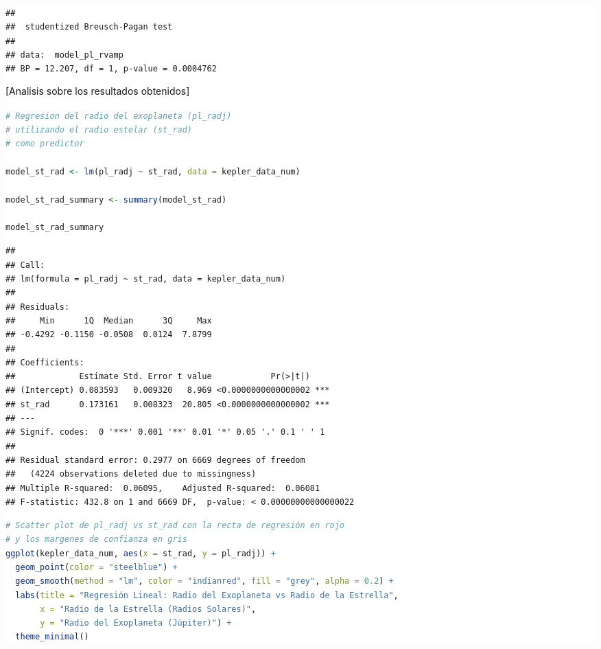 ```
## 
## 	studentized Breusch-Pagan test
## 
## data:  model_pl_rvamp
## BP = 12.207, df = 1, p-value = 0.0004762
```

[Analisis sobre los resultados obtenidos]


``` r
# Regresion del radio del exoplaneta (pl_radj) 
# utilizando el radio estelar (st_rad)
# como predictor

model_st_rad <- lm(pl_radj ~ st_rad, data = kepler_data_num)

model_st_rad_summary <- summary(model_st_rad)

model_st_rad_summary
```

```
## 
## Call:
## lm(formula = pl_radj ~ st_rad, data = kepler_data_num)
## 
## Residuals:
##     Min      1Q  Median      3Q     Max 
## -0.4292 -0.1150 -0.0508  0.0124  7.8799 
## 
## Coefficients:
##             Estimate Std. Error t value            Pr(>|t|)    
## (Intercept) 0.083593   0.009320   8.969 <0.0000000000000002 ***
## st_rad      0.173161   0.008323  20.805 <0.0000000000000002 ***
## ---
## Signif. codes:  0 '***' 0.001 '**' 0.01 '*' 0.05 '.' 0.1 ' ' 1
## 
## Residual standard error: 0.2977 on 6669 degrees of freedom
##   (4224 observations deleted due to missingness)
## Multiple R-squared:  0.06095,	Adjusted R-squared:  0.06081 
## F-statistic: 432.8 on 1 and 6669 DF,  p-value: < 0.00000000000000022
```


``` r
# Scatter plot de pl_radj vs st_rad con la recta de regresión en rojo
# y los margenes de confianza en gris
ggplot(kepler_data_num, aes(x = st_rad, y = pl_radj)) +
  geom_point(color = "steelblue") +
  geom_smooth(method = "lm", color = "indianred", fill = "grey", alpha = 0.2) +
  labs(title = "Regresión Lineal: Radio del Exoplaneta vs Radio de la Estrella",
       x = "Radio de la Estrella (Radios Solares)",
       y = "Radio del Exoplaneta (Júpiter)") +
  theme_minimal()
```
